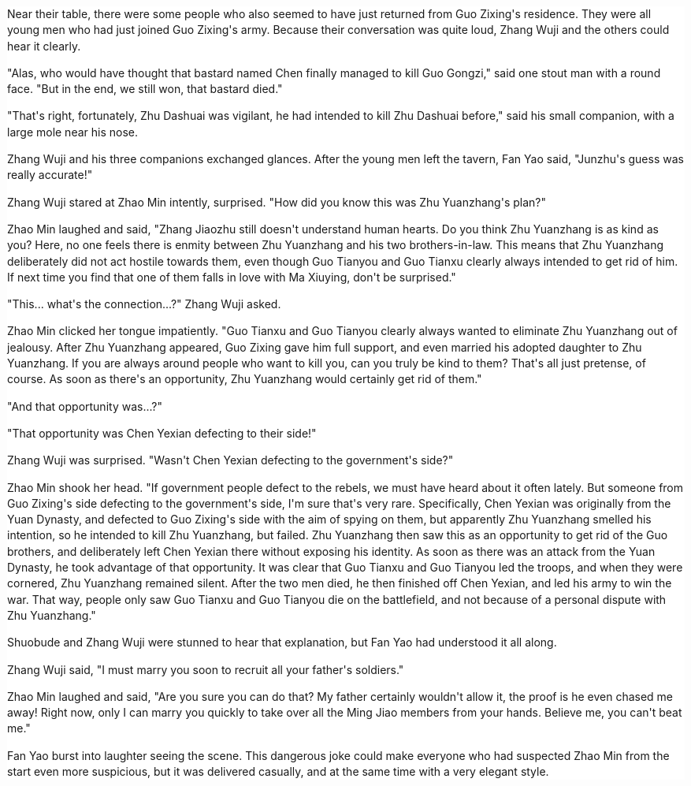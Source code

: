 Near their table, there were some people who also seemed to have just returned from Guo Zixing's residence. They were all young men who had just joined Guo Zixing's army. Because their conversation was quite loud, Zhang Wuji and the others could hear it clearly.

"Alas, who would have thought that bastard named Chen finally managed to kill Guo Gongzi," said one stout man with a round face. "But in the end, we still won, that bastard died."

"That's right, fortunately, Zhu Dashuai was vigilant, he had intended to kill Zhu Dashuai before," said his small companion, with a large mole near his nose.

Zhang Wuji and his three companions exchanged glances. After the young men left the tavern, Fan Yao said, "Junzhu's guess was really accurate!"

Zhang Wuji stared at Zhao Min intently, surprised. "How did you know this was Zhu Yuanzhang's plan?"

Zhao Min laughed and said, "Zhang Jiaozhu still doesn't understand human hearts. Do you think Zhu Yuanzhang is as kind as you? Here, no one feels there is enmity between Zhu Yuanzhang and his two brothers-in-law. This means that Zhu Yuanzhang deliberately did not act hostile towards them, even though Guo Tianyou and Guo Tianxu clearly always intended to get rid of him. If next time you find that one of them falls in love with Ma Xiuying, don't be surprised."

"This... what's the connection...?" Zhang Wuji asked.

Zhao Min clicked her tongue impatiently. "Guo Tianxu and Guo Tianyou clearly always wanted to eliminate Zhu Yuanzhang out of jealousy. After Zhu Yuanzhang appeared, Guo Zixing gave him full support, and even married his adopted daughter to Zhu Yuanzhang. If you are always around people who want to kill you, can you truly be kind to them? That's all just pretense, of course. As soon as there's an opportunity, Zhu Yuanzhang would certainly get rid of them."

"And that opportunity was...?"

"That opportunity was Chen Yexian defecting to their side!"

Zhang Wuji was surprised. "Wasn't Chen Yexian defecting to the government's side?"

Zhao Min shook her head. "If government people defect to the rebels, we must have heard about it often lately. But someone from Guo Zixing's side defecting to the government's side, I'm sure that's very rare. Specifically, Chen Yexian was originally from the Yuan Dynasty, and defected to Guo Zixing's side with the aim of spying on them, but apparently Zhu Yuanzhang smelled his intention, so he intended to kill Zhu Yuanzhang, but failed. Zhu Yuanzhang then saw this as an opportunity to get rid of the Guo brothers, and deliberately left Chen Yexian there without exposing his identity. As soon as there was an attack from the Yuan Dynasty, he took advantage of that opportunity. It was clear that Guo Tianxu and Guo Tianyou led the troops, and when they were cornered, Zhu Yuanzhang remained silent. After the two men died, he then finished off Chen Yexian, and led his army to win the war. That way, people only saw Guo Tianxu and Guo Tianyou die on the battlefield, and not because of a personal dispute with Zhu Yuanzhang."

Shuobude and Zhang Wuji were stunned to hear that explanation, but Fan Yao had understood it all along.

Zhang Wuji said, "I must marry you soon to recruit all your father's soldiers."

Zhao Min laughed and said, "Are you sure you can do that? My father certainly wouldn't allow it, the proof is he even chased me away! Right now, only I can marry you quickly to take over all the Ming Jiao members from your hands. Believe me, you can't beat me."

Fan Yao burst into laughter seeing the scene. This dangerous joke could make everyone who had suspected Zhao Min from the start even more suspicious, but it was delivered casually, and at the same time with a very elegant style.
